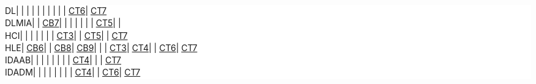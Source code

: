 DL| | | | | | | | | | [CT6](es/estudios/masteres/master-en-inteligencia-artificial/plan-de-estudios/competencias.md "Capacidad de evaluar y analizar de manera razonada y critica sobre situaciones, proyectos, propuestas, informes y estudios de caracter cientifico-tecnico. Capacidad de argumentar las razones que explican o justifican tales situaciones, propuestas, etc.")| [CT7](es/estudios/masteres/master-en-inteligencia-artificial/plan-de-estudios/competencias.md "Capacidad de analisis y resolucion de problemas tecnicos complejos.")  
DLMIA| | [CB7](es/estudios/masteres/master-en-inteligencia-artificial/plan-de-estudios/competencias.md "Que los estudiantes sean capaces de integrar conocimientos y enfrentarse a la complejidad de formular juicios a partir de una información que, siendo incompleta o limitada, incluya reflexiones  sobre las responsabilidades sociales y éticas vinculadas a la aplicación de sus conocimientos y juicios")| | | | | | | [CT5](es/estudios/masteres/master-en-inteligencia-artificial/plan-de-estudios/competencias.md "Estar motivado para el desarrollo profesional, para afrontar nuevos retos y para la mejora continua. Tener capacidad de trabajo en situaciones de falta de informacion.")| |   
HCI| | | | | | | [CT3](es/estudios/masteres/master-en-inteligencia-artificial/plan-de-estudios/competencias.md "Ser capaz de trabajar como miembro de un equipo interdisciplinar ya sea como un miembro mas, o realizando tareas de direccion con la finalidad de contribuir a desarrollar proyectos con pragmatismo y sentido de la responsabilidad, asumiendo compromisos teniendo en cuenta los recursos disponibles.")| | [CT5](es/estudios/masteres/master-en-inteligencia-artificial/plan-de-estudios/competencias.md "Estar motivado para el desarrollo profesional, para afrontar nuevos retos y para la mejora continua. Tener capacidad de trabajo en situaciones de falta de informacion.")| | [CT7](es/estudios/masteres/master-en-inteligencia-artificial/plan-de-estudios/competencias.md "Capacidad de analisis y resolucion de problemas tecnicos complejos.")  
HLE| [CB6](es/estudios/masteres/master-en-inteligencia-artificial/plan-de-estudios/competencias.md "Que los estudiantes sepan aplicar los conocimientos adquiridos y su capacidad de resolución de problemas en entornos nuevos o poco conocidos dentro de contextos más amplios \(o multidisciplinares\) relacionados con su área de estudio.")| | [CB8](es/estudios/masteres/master-en-inteligencia-artificial/plan-de-estudios/competencias.md "Que los estudiantes sepan comunicar sus conclusiones y los conocimientos y razones últimas que las sustentan a públicos especializados y no especializados de un modo claro y sin  ambigüedades.")| [CB9](es/estudios/masteres/master-en-inteligencia-artificial/plan-de-estudios/competencias.md "Que los estudiantes posean las habilidades de aprendizaje que  les permitan continuar estudiando de un modo que habrá de ser en gran medida autodirigido o autónomo.")| | | [CT3](es/estudios/masteres/master-en-inteligencia-artificial/plan-de-estudios/competencias.md "Ser capaz de trabajar como miembro de un equipo interdisciplinar ya sea como un miembro mas, o realizando tareas de direccion con la finalidad de contribuir a desarrollar proyectos con pragmatismo y sentido de la responsabilidad, asumiendo compromisos teniendo en cuenta los recursos disponibles.")| [CT4](es/estudios/masteres/master-en-inteligencia-artificial/plan-de-estudios/competencias.md "Gestionar la adquisicion, la estructuracion, el analisis y la visualizacion de datos e informacion en el ambito de la especialidad y valorar de forma critica los resultados de esta gestion.")| | [CT6](es/estudios/masteres/master-en-inteligencia-artificial/plan-de-estudios/competencias.md "Capacidad de evaluar y analizar de manera razonada y critica sobre situaciones, proyectos, propuestas, informes y estudios de caracter cientifico-tecnico. Capacidad de argumentar las razones que explican o justifican tales situaciones, propuestas, etc.")| [CT7](es/estudios/masteres/master-en-inteligencia-artificial/plan-de-estudios/competencias.md "Capacidad de analisis y resolucion de problemas tecnicos complejos.")  
IDAAB| | | | | | | | [CT4](es/estudios/masteres/master-en-inteligencia-artificial/plan-de-estudios/competencias.md "Gestionar la adquisicion, la estructuracion, el analisis y la visualizacion de datos e informacion en el ambito de la especialidad y valorar de forma critica los resultados de esta gestion.")| | | [CT7](es/estudios/masteres/master-en-inteligencia-artificial/plan-de-estudios/competencias.md "Capacidad de analisis y resolucion de problemas tecnicos complejos.")  
IDADM| | | | | | | | [CT4](es/estudios/masteres/master-en-inteligencia-artificial/plan-de-estudios/competencias.md "Gestionar la adquisicion, la estructuracion, el analisis y la visualizacion de datos e informacion en el ambito de la especialidad y valorar de forma critica los resultados de esta gestion.")| | [CT6](es/estudios/masteres/master-en-inteligencia-artificial/plan-de-estudios/competencias.md "Capacidad de evaluar y analizar de manera razonada y critica sobre situaciones, proyectos, propuestas, informes y estudios de caracter cientifico-tecnico. Capacidad de argumentar las razones que explican o justifican tales situaciones, propuestas, etc.")| [CT7](es/estudios/masteres/master-en-inteligencia-artificial/plan-de-estudios/competencias.md "Capacidad de analisis y resolucion de problemas tecnicos complejos.")  